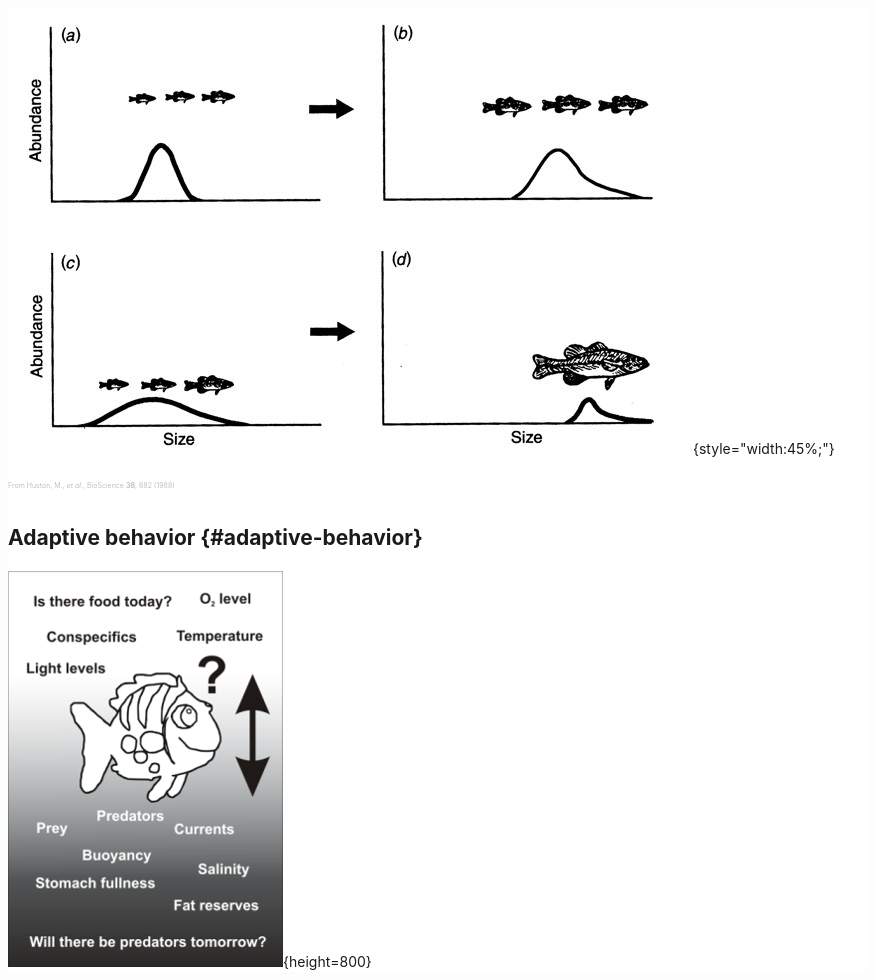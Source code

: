 ![fish variation](assets/images/fish_variation.jpg){style="width:45%;"}

<span style="font-size:50%;color:#C0C0C0;">From Huston, M., *et al.*, BioScience **38**, 682 (1988)</span>

## Adaptive behavior {#adaptive-behavior}

![Adaptive behavior](assets/images/adaptive.png){height=800}
